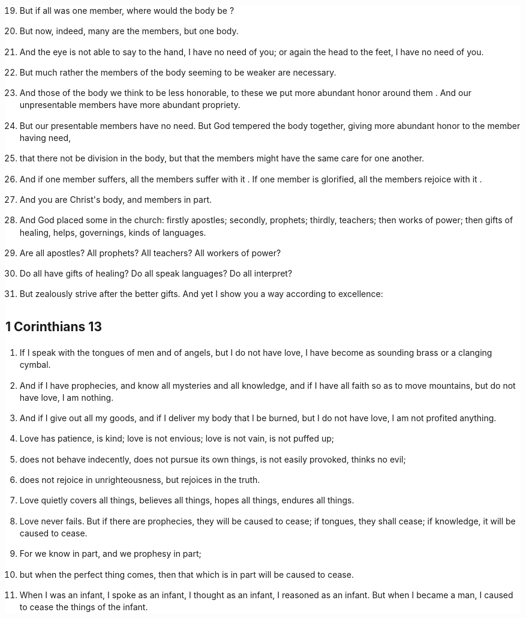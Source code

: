 19. But if all was one member, where would the body be ?

20. But now, indeed, many are the members, but one body.

21. And the eye is not able to say to the hand, I have no need of you; or again the head to the feet, I have no need of you.

22. But much rather the members of the body seeming to be weaker are necessary.

23. And those of the body we think to be less honorable, to these we put more abundant honor around them . And our unpresentable members have more abundant propriety.

24. But our presentable members have no need. But God tempered the body together, giving more abundant honor to the member having need,

25. that there not be division in the body, but that the members might have the same care for one another.

26. And if one member suffers, all the members suffer with it . If one member is glorified, all the members rejoice with it .   

27. And you are Christ's body, and members in part.

28. And God placed some in the church: firstly apostles; secondly, prophets; thirdly, teachers; then works of power; then gifts of healing, helps, governings, kinds of languages.

29.  Are all apostles? All prophets? All teachers? All workers of power?

30. Do all have gifts of healing? Do all speak languages? Do all interpret?

31. But zealously strive after the better gifts. And yet I show you a way according to excellence:  

## 1 Corinthians 13

1. If I speak with the tongues of men and of angels, but I do not have love, I have become as sounding brass or a clanging cymbal.

2. And if I have prophecies, and know all mysteries and all knowledge, and if I have all faith so as to move mountains, but do not have love, I am nothing.

3. And if I give out all my goods, and if I deliver my body that I be burned, but I do not have love, I am not profited anything.   

4. Love has patience, is kind; love is not envious; love is not vain, is not puffed up;

5. does not behave indecently, does not pursue its own things, is not easily provoked, thinks no evil;

6. does not rejoice in unrighteousness, but rejoices in the truth.

7.  Love quietly covers all things, believes all things, hopes all things, endures all things.   

8. Love never fails. But if there are prophecies, they will be caused to cease; if tongues, they shall cease; if knowledge, it will be caused to cease.

9. For we know in part, and we prophesy in part;

10. but when the perfect thing comes, then that which is in part will be caused to cease.

11. When I was an infant, I spoke as an infant, I thought as an infant, I reasoned as an infant. But when I became a man, I caused to cease the things of the infant.
